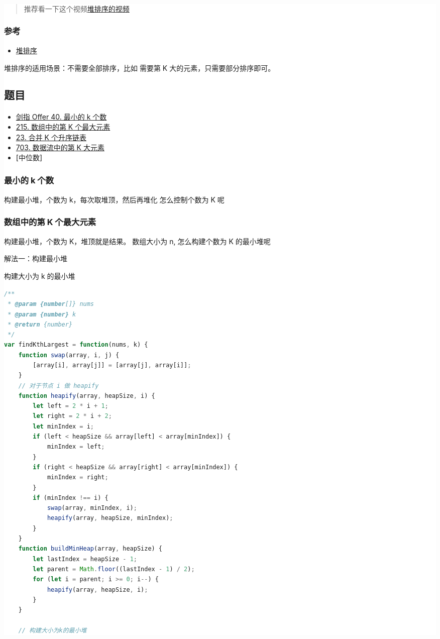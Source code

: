 > 推荐看一下这个视频[堆排序的视频](https://www.bilibili.com/video/BV1Eb41147dK?from=search&seid=16051892050619509521&spm_id_from=333.337.0.0)

### 参考

-   [堆排序](https://zhuanlan.zhihu.com/p/63089552)

堆排序的适用场景：不需要全部排序，比如 需要第 K 大的元素，只需要部分排序即可。

## 题目

-   [剑指 Offer 40. 最小的 k 个数](https://leetcode-cn.com/problems/zui-xiao-de-kge-shu-lcof/)
-   [215. 数组中的第 K 个最大元素](https://leetcode-cn.com/problems/kth-largest-element-in-an-array/)
-   [23. 合并 K 个升序链表](https://leetcode.cn/problems/merge-k-sorted-lists/)
-   [703. 数据流中的第 K 大元素](https://leetcode.cn/problems/kth-largest-element-in-a-stream/)
-   [中位数]

### 最小的 k 个数

构建最小堆，个数为 k，每次取堆顶，然后再堆化
怎么控制个数为 K 呢

### 数组中的第 K 个最大元素

构建最小堆，个数为 K，堆顶就是结果。
数组大小为 n, 怎么构建个数为 K 的最小堆呢

解法一：构建最小堆

构建大小为 k 的最小堆

```js
/**
 * @param {number[]} nums
 * @param {number} k
 * @return {number}
 */
var findKthLargest = function(nums, k) {
    function swap(array, i, j) {
        [array[i], array[j]] = [array[j], array[i]];
    }
    // 对于节点 i 做 heapify
    function heapify(array, heapSize, i) {
        let left = 2 * i + 1;
        let right = 2 * i + 2;
        let minIndex = i;
        if (left < heapSize && array[left] < array[minIndex]) {
            minIndex = left;
        }
        if (right < heapSize && array[right] < array[minIndex]) {
            minIndex = right;
        }
        if (minIndex !== i) {
            swap(array, minIndex, i);
            heapify(array, heapSize, minIndex);
        }
    }
    function buildMinHeap(array, heapSize) {
        let lastIndex = heapSize - 1;
        let parent = Math.floor((lastIndex - 1) / 2);
        for (let i = parent; i >= 0; i--) {
            heapify(array, heapSize, i);
        }
    }

    // 构建大小为k的最小堆
```